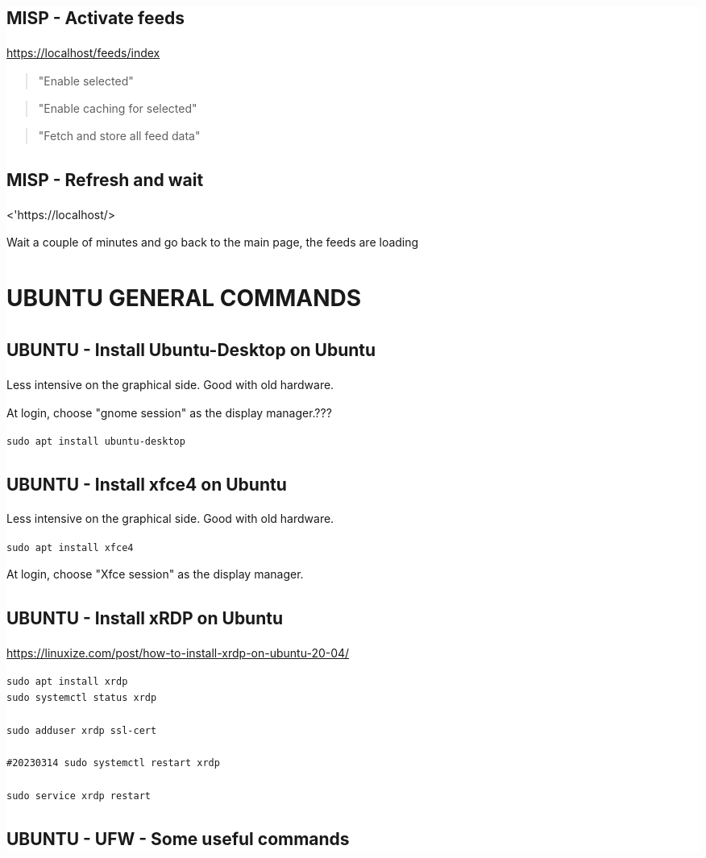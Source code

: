 ## MISP - Activate feeds

<https://localhost/feeds/index>

> "Enable selected"

> "Enable caching for selected" 

> "Fetch and store all feed data"

## MISP - Refresh and wait

<'https://localhost/>

Wait a couple of minutes and go back to the main page, the feeds are loading


# UBUNTU GENERAL COMMANDS

## UBUNTU - Install Ubuntu-Desktop on Ubuntu 

Less intensive on the graphical side. Good with old hardware.

At login, choose "gnome session" as the display manager.???

```
sudo apt install ubuntu-desktop
```

## UBUNTU - Install xfce4 on Ubuntu 

Less intensive on the graphical side. Good with old hardware.

```
sudo apt install xfce4
```

At login, choose "Xfce session" as the display manager.

## UBUNTU - Install xRDP on Ubuntu

<https://linuxize.com/post/how-to-install-xrdp-on-ubuntu-20-04/>

```
sudo apt install xrdp 
sudo systemctl status xrdp

sudo adduser xrdp ssl-cert  

#20230314 sudo systemctl restart xrdp

sudo service xrdp restart
```

## UBUNTU - UFW - Some useful commands 

